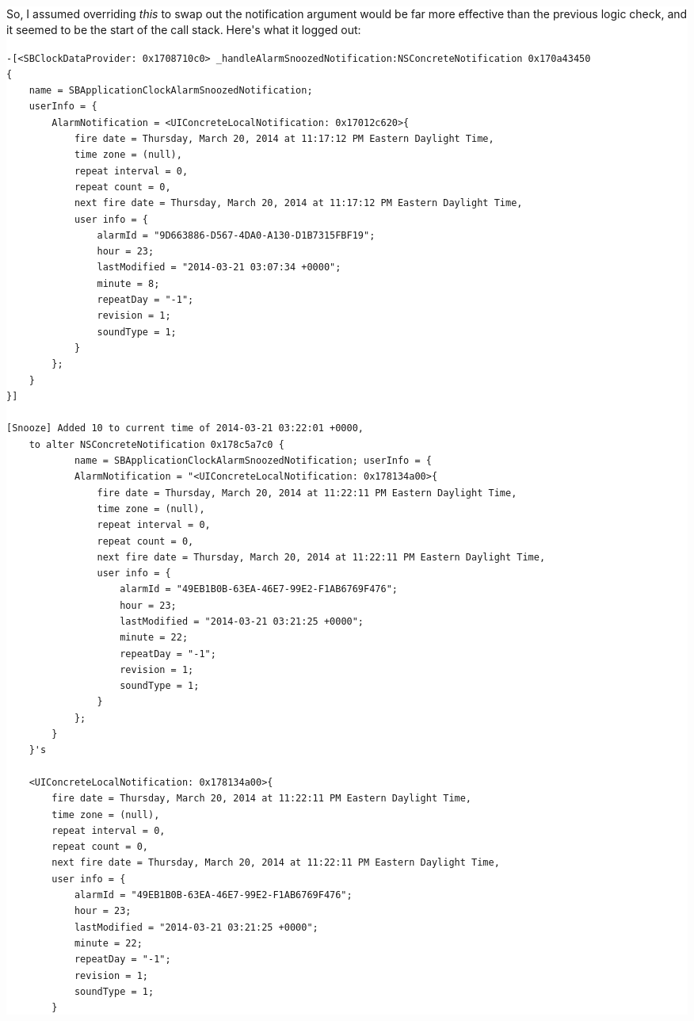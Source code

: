 So, I assumed overriding *this* to swap out the notification argument would be far more effective than the previous logic check, and it seemed to be the start of the call stack. Here's what it logged out:

	-[<SBClockDataProvider: 0x1708710c0> _handleAlarmSnoozedNotification:NSConcreteNotification 0x170a43450
	{
		name = SBApplicationClockAlarmSnoozedNotification;
		userInfo = {
			AlarmNotification = <UIConcreteLocalNotification: 0x17012c620>{
				fire date = Thursday, March 20, 2014 at 11:17:12 PM Eastern Daylight Time,
				time zone = (null),
				repeat interval = 0,
				repeat count = 0,
				next fire date = Thursday, March 20, 2014 at 11:17:12 PM Eastern Daylight Time,
				user info = {
					alarmId = "9D663886-D567-4DA0-A130-D1B7315FBF19";
					hour = 23;
					lastModified = "2014-03-21 03:07:34 +0000";
					minute = 8;
					repeatDay = "-1";
					revision = 1;
					soundType = 1;
				}
			};
		}
	}]

	[Snooze] Added 10 to current time of 2014-03-21 03:22:01 +0000,
		to alter NSConcreteNotification 0x178c5a7c0 {
				name = SBApplicationClockAlarmSnoozedNotification; userInfo = {
				AlarmNotification = "<UIConcreteLocalNotification: 0x178134a00>{
					fire date = Thursday, March 20, 2014 at 11:22:11 PM Eastern Daylight Time,
					time zone = (null),
					repeat interval = 0,
					repeat count = 0,
					next fire date = Thursday, March 20, 2014 at 11:22:11 PM Eastern Daylight Time,
					user info = {
						alarmId = "49EB1B0B-63EA-46E7-99E2-F1AB6769F476";
						hour = 23;
						lastModified = "2014-03-21 03:21:25 +0000";
						minute = 22;
						repeatDay = "-1";
						revision = 1;
						soundType = 1;
					}
				};
			}
		}'s

		<UIConcreteLocalNotification: 0x178134a00>{
			fire date = Thursday, March 20, 2014 at 11:22:11 PM Eastern Daylight Time,
			time zone = (null),
			repeat interval = 0,
			repeat count = 0,
			next fire date = Thursday, March 20, 2014 at 11:22:11 PM Eastern Daylight Time,
			user info = {
				alarmId = "49EB1B0B-63EA-46E7-99E2-F1AB6769F476";
				hour = 23;
				lastModified = "2014-03-21 03:21:25 +0000";
				minute = 22;
				repeatDay = "-1";
				revision = 1;
				soundType = 1;
			}